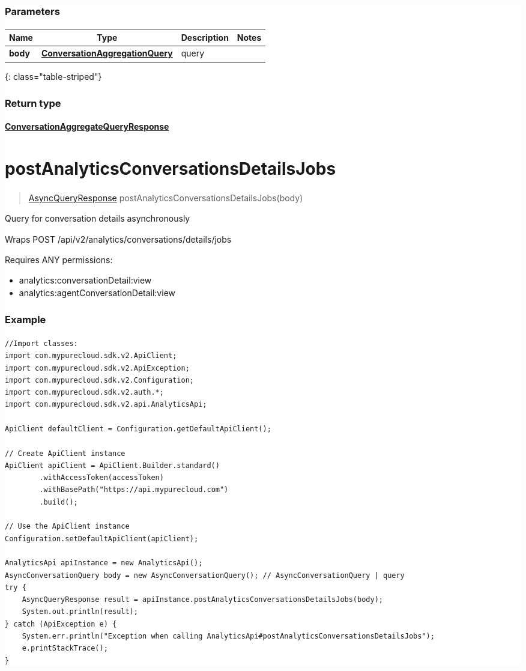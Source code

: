 ### Parameters

| Name     | Type                                                                | Description | Notes |
| -------- | ------------------------------------------------------------------- | ----------- | ----- |
| **body** | [**ConversationAggregationQuery**](ConversationAggregationQuery.md) | query       |

{: class="table-striped"}

### Return type

[**ConversationAggregateQueryResponse**](ConversationAggregateQueryResponse.md)

<a name="postAnalyticsConversationsDetailsJobs"></a>

# **postAnalyticsConversationsDetailsJobs**

> [AsyncQueryResponse](AsyncQueryResponse.md) postAnalyticsConversationsDetailsJobs(body)

Query for conversation details asynchronously

Wraps POST /api/v2/analytics/conversations/details/jobs

Requires ANY permissions:

- analytics:conversationDetail:view
- analytics:agentConversationDetail:view

### Example

```{"language":"java"}
//Import classes:
import com.mypurecloud.sdk.v2.ApiClient;
import com.mypurecloud.sdk.v2.ApiException;
import com.mypurecloud.sdk.v2.Configuration;
import com.mypurecloud.sdk.v2.auth.*;
import com.mypurecloud.sdk.v2.api.AnalyticsApi;

ApiClient defaultClient = Configuration.getDefaultApiClient();

// Create ApiClient instance
ApiClient apiClient = ApiClient.Builder.standard()
		.withAccessToken(accessToken)
		.withBasePath("https://api.mypurecloud.com")
		.build();

// Use the ApiClient instance
Configuration.setDefaultApiClient(apiClient);

AnalyticsApi apiInstance = new AnalyticsApi();
AsyncConversationQuery body = new AsyncConversationQuery(); // AsyncConversationQuery | query
try {
    AsyncQueryResponse result = apiInstance.postAnalyticsConversationsDetailsJobs(body);
    System.out.println(result);
} catch (ApiException e) {
    System.err.println("Exception when calling AnalyticsApi#postAnalyticsConversationsDetailsJobs");
    e.printStackTrace();
}
```
